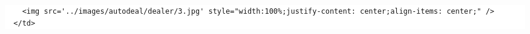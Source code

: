         <img src='../images/autodeal/dealer/3.jpg' style="width:100%;justify-content: center;align-items: center;" />
      </td>
  </tr>
 <tr style="width:100%;">
      <td align='center'style="width:33%;padding:1% 2%;">